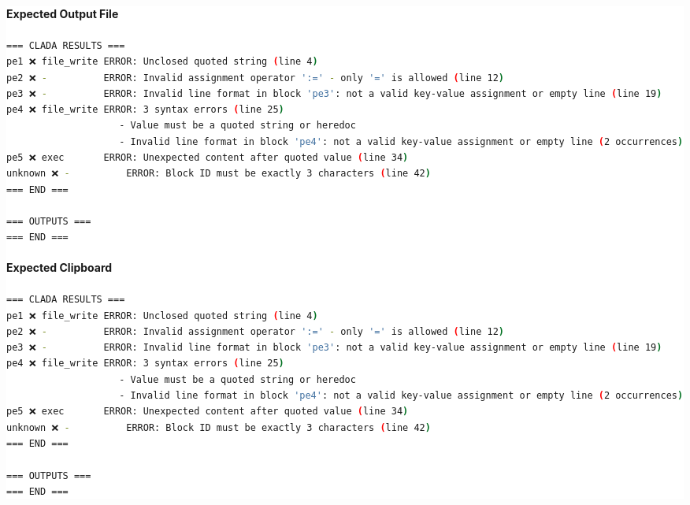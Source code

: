 #### Expected Output File
````sh
=== CLADA RESULTS ===
pe1 ❌ file_write ERROR: Unclosed quoted string (line 4)
pe2 ❌ -          ERROR: Invalid assignment operator ':=' - only '=' is allowed (line 12)
pe3 ❌ -          ERROR: Invalid line format in block 'pe3': not a valid key-value assignment or empty line (line 19)
pe4 ❌ file_write ERROR: 3 syntax errors (line 25)
                    - Value must be a quoted string or heredoc
                    - Invalid line format in block 'pe4': not a valid key-value assignment or empty line (2 occurrences)
pe5 ❌ exec       ERROR: Unexpected content after quoted value (line 34)
unknown ❌ -          ERROR: Block ID must be exactly 3 characters (line 42)
=== END ===

=== OUTPUTS ===
=== END ===
````

#### Expected Clipboard
````sh
=== CLADA RESULTS ===
pe1 ❌ file_write ERROR: Unclosed quoted string (line 4)
pe2 ❌ -          ERROR: Invalid assignment operator ':=' - only '=' is allowed (line 12)
pe3 ❌ -          ERROR: Invalid line format in block 'pe3': not a valid key-value assignment or empty line (line 19)
pe4 ❌ file_write ERROR: 3 syntax errors (line 25)
                    - Value must be a quoted string or heredoc
                    - Invalid line format in block 'pe4': not a valid key-value assignment or empty line (2 occurrences)
pe5 ❌ exec       ERROR: Unexpected content after quoted value (line 34)
unknown ❌ -          ERROR: Block ID must be exactly 3 characters (line 42)
=== END ===

=== OUTPUTS ===
=== END ===
````
